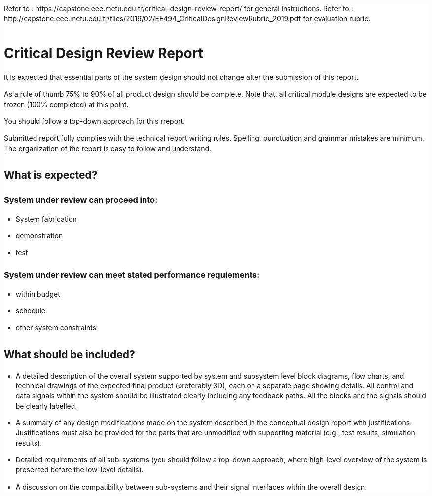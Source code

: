 Refer to : https://capstone.eee.metu.edu.tr/critical-design-review-report/ for general instructions.
Refer to : http://capstone.eee.metu.edu.tr/files/2019/02/EE494_CriticalDesignReviewRubric_2019.pdf for evaluation rubric.


# Critical Design Review Report

It is expected that essential parts of the system design should not change after the submission of this report.

As a rule of thumb 75% to 90% of all product design should be complete. Note that, all critical module designs are expected to be frozen (100% completed) at this point.

You should follow a top-down approach for this rreport. 

Submitted report fully complies with the technical report writing rules. Spelling, punctuation and grammar mistakes are minimum. The organization of the report is easy to follow and understand. 

## What is expected?

### System under review can proceed into:

+ System fabrication

+ demonstration

+ test

### System under review can meet stated performance requiements:

+ within budget

+ schedule

+ other system constraints

## What should be included?

+ A detailed description of the overall system supported by system and subsystem level block diagrams, flow charts, and technical drawings of the expected final product (preferably 3D), each on a separate page showing details. All control and data signals within the system should be illustrated clearly including any feedback paths. All the blocks and the signals should be clearly labelled.

+ A summary of any design modifications made on the system described in the conceptual design report with justifications. Justifications must also be provided for the parts that are unmodified with supporting material (e.g., test results, simulation results).

+ Detailed requirements of all sub-systems (you should follow a top-down approach, where high-level overview of the system is presented before the low-level details).

+ A discussion on the compatibility between sub-systems and their signal interfaces within the overall design.
